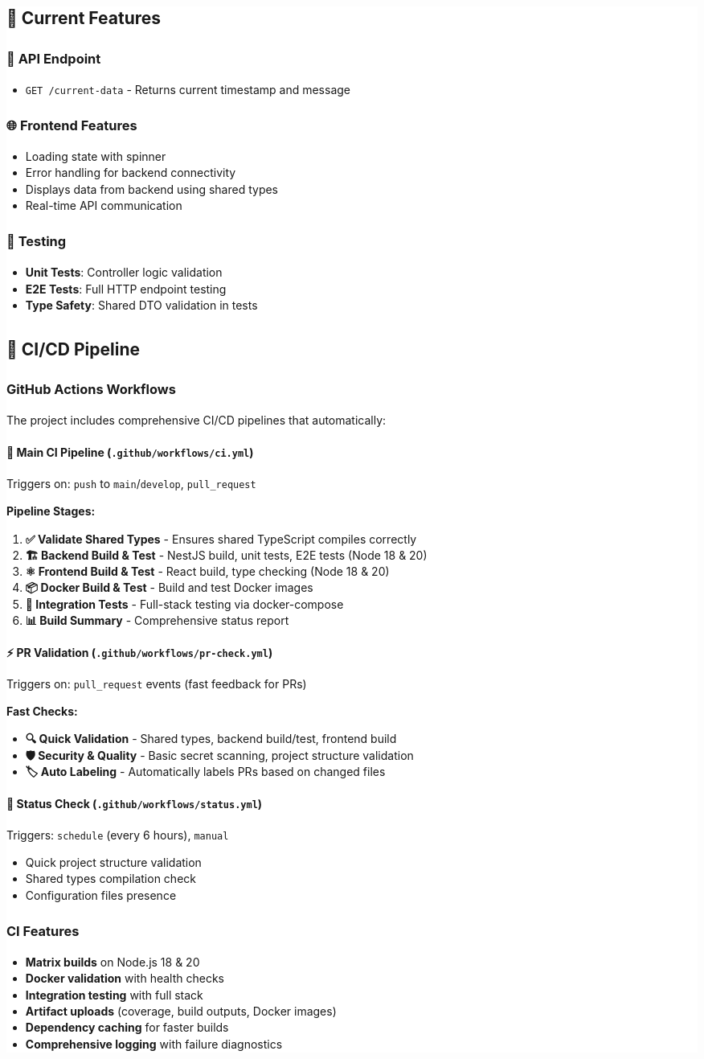 ## 🎯 Current Features

### 📡 **API Endpoint**
- `GET /current-data` - Returns current timestamp and message

### 🌐 **Frontend Features**
- Loading state with spinner
- Error handling for backend connectivity
- Displays data from backend using shared types
- Real-time API communication

### 🧪 **Testing**
- **Unit Tests**: Controller logic validation
- **E2E Tests**: Full HTTP endpoint testing
- **Type Safety**: Shared DTO validation in tests

## 🔄 CI/CD Pipeline

### GitHub Actions Workflows

The project includes comprehensive CI/CD pipelines that automatically:

#### 🚀 **Main CI Pipeline** (`.github/workflows/ci.yml`)
Triggers on: `push` to `main`/`develop`, `pull_request`

**Pipeline Stages:**
1. **✅ Validate Shared Types** - Ensures shared TypeScript compiles correctly
2. **🏗️ Backend Build & Test** - NestJS build, unit tests, E2E tests (Node 18 & 20)
3. **⚛️ Frontend Build & Test** - React build, type checking (Node 18 & 20)
4. **📦 Docker Build & Test** - Build and test Docker images
5. **🔗 Integration Tests** - Full-stack testing via docker-compose
6. **📊 Build Summary** - Comprehensive status report

#### ⚡ **PR Validation** (`.github/workflows/pr-check.yml`)
Triggers on: `pull_request` events (fast feedback for PRs)

**Fast Checks:**
- **🔍 Quick Validation** - Shared types, backend build/test, frontend build
- **🛡️ Security & Quality** - Basic secret scanning, project structure validation
- **🏷️ Auto Labeling** - Automatically labels PRs based on changed files

#### 🏥 **Status Check** (`.github/workflows/status.yml`)
Triggers: `schedule` (every 6 hours), `manual`

- Quick project structure validation
- Shared types compilation check
- Configuration files presence

### CI Features
- **Matrix builds** on Node.js 18 & 20
- **Docker validation** with health checks
- **Integration testing** with full stack
- **Artifact uploads** (coverage, build outputs, Docker images)
- **Dependency caching** for faster builds
- **Comprehensive logging** with failure diagnostics
